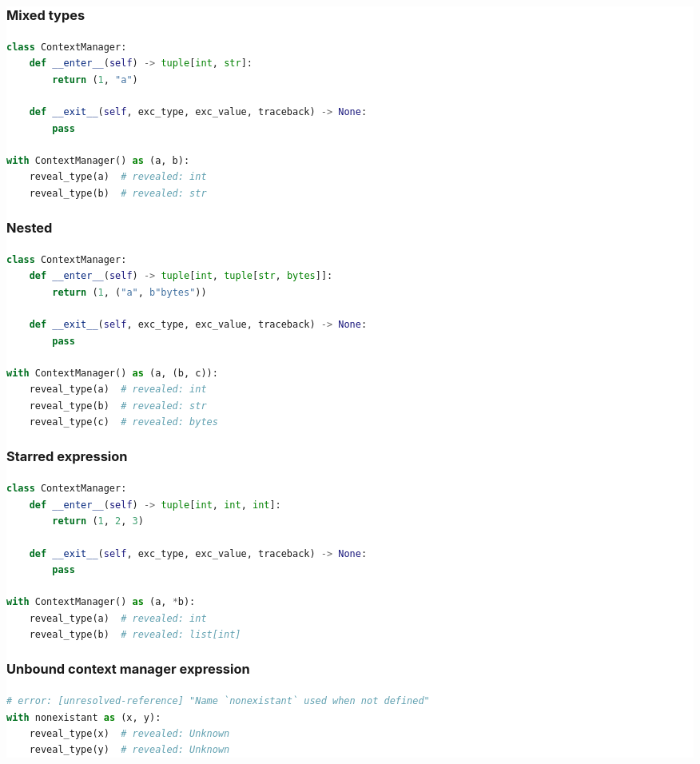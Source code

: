 ### Mixed types

```py
class ContextManager:
    def __enter__(self) -> tuple[int, str]:
        return (1, "a")

    def __exit__(self, exc_type, exc_value, traceback) -> None:
        pass

with ContextManager() as (a, b):
    reveal_type(a)  # revealed: int
    reveal_type(b)  # revealed: str
```

### Nested

```py
class ContextManager:
    def __enter__(self) -> tuple[int, tuple[str, bytes]]:
        return (1, ("a", b"bytes"))

    def __exit__(self, exc_type, exc_value, traceback) -> None:
        pass

with ContextManager() as (a, (b, c)):
    reveal_type(a)  # revealed: int
    reveal_type(b)  # revealed: str
    reveal_type(c)  # revealed: bytes
```

### Starred expression

```py
class ContextManager:
    def __enter__(self) -> tuple[int, int, int]:
        return (1, 2, 3)

    def __exit__(self, exc_type, exc_value, traceback) -> None:
        pass

with ContextManager() as (a, *b):
    reveal_type(a)  # revealed: int
    reveal_type(b)  # revealed: list[int]
```

### Unbound context manager expression

```py
# error: [unresolved-reference] "Name `nonexistant` used when not defined"
with nonexistant as (x, y):
    reveal_type(x)  # revealed: Unknown
    reveal_type(y)  # revealed: Unknown
```
